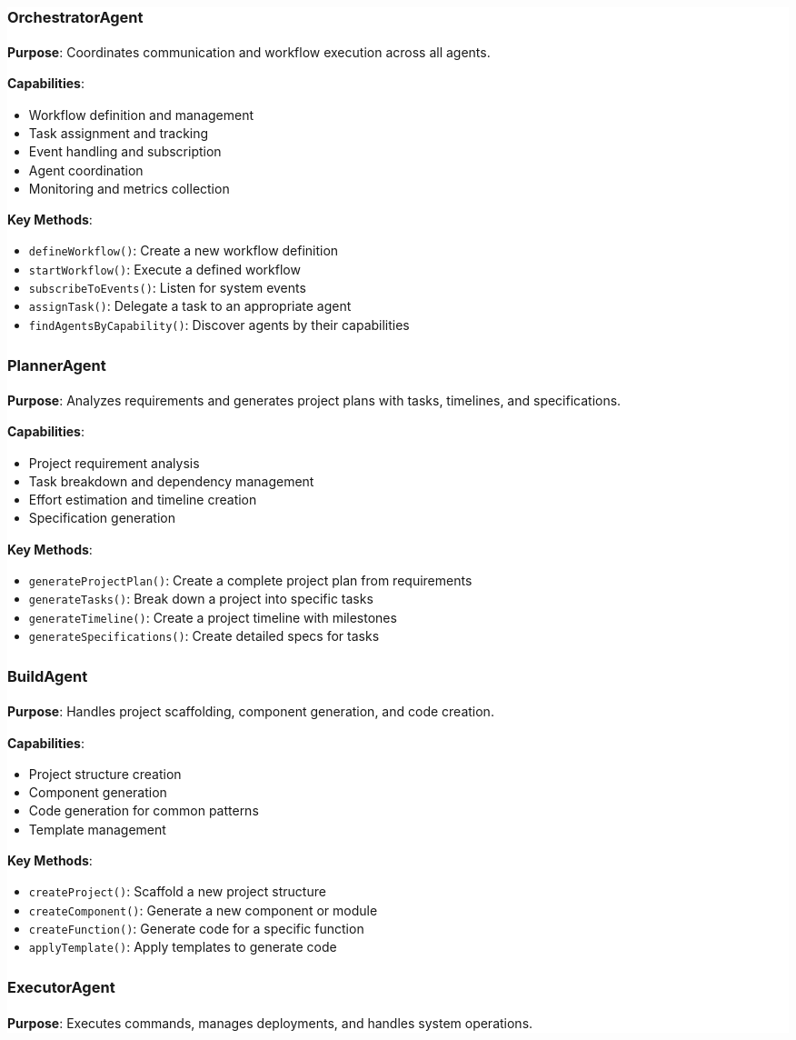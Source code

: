### OrchestratorAgent

**Purpose**: Coordinates communication and workflow execution across all agents.

**Capabilities**:
- Workflow definition and management
- Task assignment and tracking
- Event handling and subscription
- Agent coordination
- Monitoring and metrics collection

**Key Methods**:
- `defineWorkflow()`: Create a new workflow definition
- `startWorkflow()`: Execute a defined workflow
- `subscribeToEvents()`: Listen for system events
- `assignTask()`: Delegate a task to an appropriate agent
- `findAgentsByCapability()`: Discover agents by their capabilities

### PlannerAgent

**Purpose**: Analyzes requirements and generates project plans with tasks, timelines, and specifications.

**Capabilities**:
- Project requirement analysis
- Task breakdown and dependency management
- Effort estimation and timeline creation
- Specification generation

**Key Methods**:
- `generateProjectPlan()`: Create a complete project plan from requirements
- `generateTasks()`: Break down a project into specific tasks
- `generateTimeline()`: Create a project timeline with milestones
- `generateSpecifications()`: Create detailed specs for tasks

### BuildAgent

**Purpose**: Handles project scaffolding, component generation, and code creation.

**Capabilities**:
- Project structure creation
- Component generation
- Code generation for common patterns
- Template management

**Key Methods**:
- `createProject()`: Scaffold a new project structure
- `createComponent()`: Generate a new component or module
- `createFunction()`: Generate code for a specific function
- `applyTemplate()`: Apply templates to generate code

### ExecutorAgent

**Purpose**: Executes commands, manages deployments, and handles system operations.
